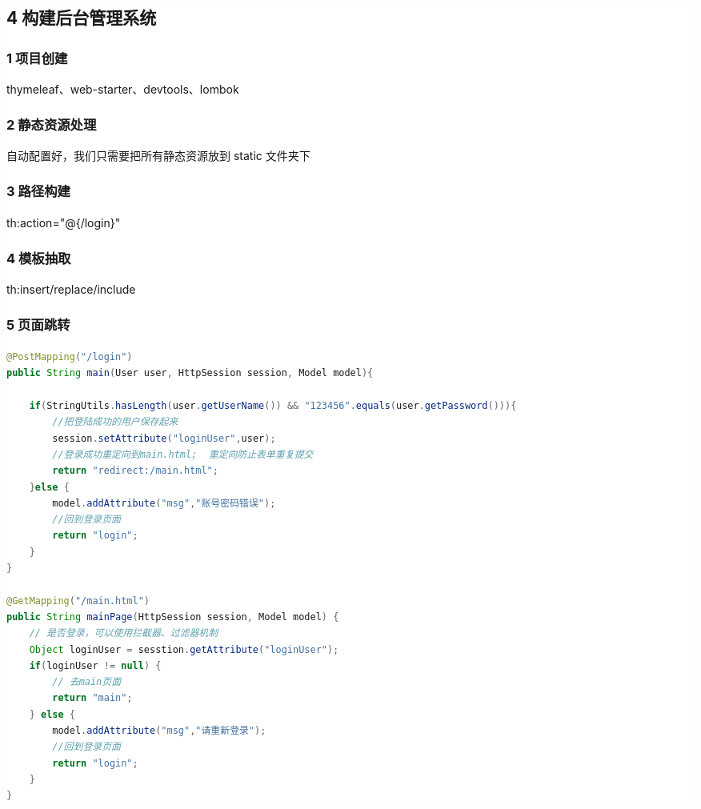 

## 4 构建后台管理系统

### 1 项目创建

thymeleaf、web-starter、devtools、lombok



### 2 静态资源处理

自动配置好，我们只需要把所有静态资源放到 static 文件夹下



### 3 路径构建

th:action="@{/login}"



### 4 模板抽取

th:insert/replace/include



### 5 页面跳转

```java
@PostMapping("/login")
public String main(User user, HttpSession session, Model model){

    if(StringUtils.hasLength(user.getUserName()) && "123456".equals(user.getPassword())){
        //把登陆成功的用户保存起来
        session.setAttribute("loginUser",user);
        //登录成功重定向到main.html;  重定向防止表单重复提交
        return "redirect:/main.html";
    }else {
        model.addAttribute("msg","账号密码错误");
        //回到登录页面
        return "login";
    }
}

@GetMapping("/main.html")
public String mainPage(HttpSession session, Model model) {
    // 是否登录，可以使用拦截器、过滤器机制
    Object loginUser = sesstion.getAttribute("loginUser");
    if(loginUser != null) {
        // 去main页面
    	return "main";
    } else {
        model.addAttribute("msg","请重新登录");
        //回到登录页面
        return "login";
    } 
}
```
